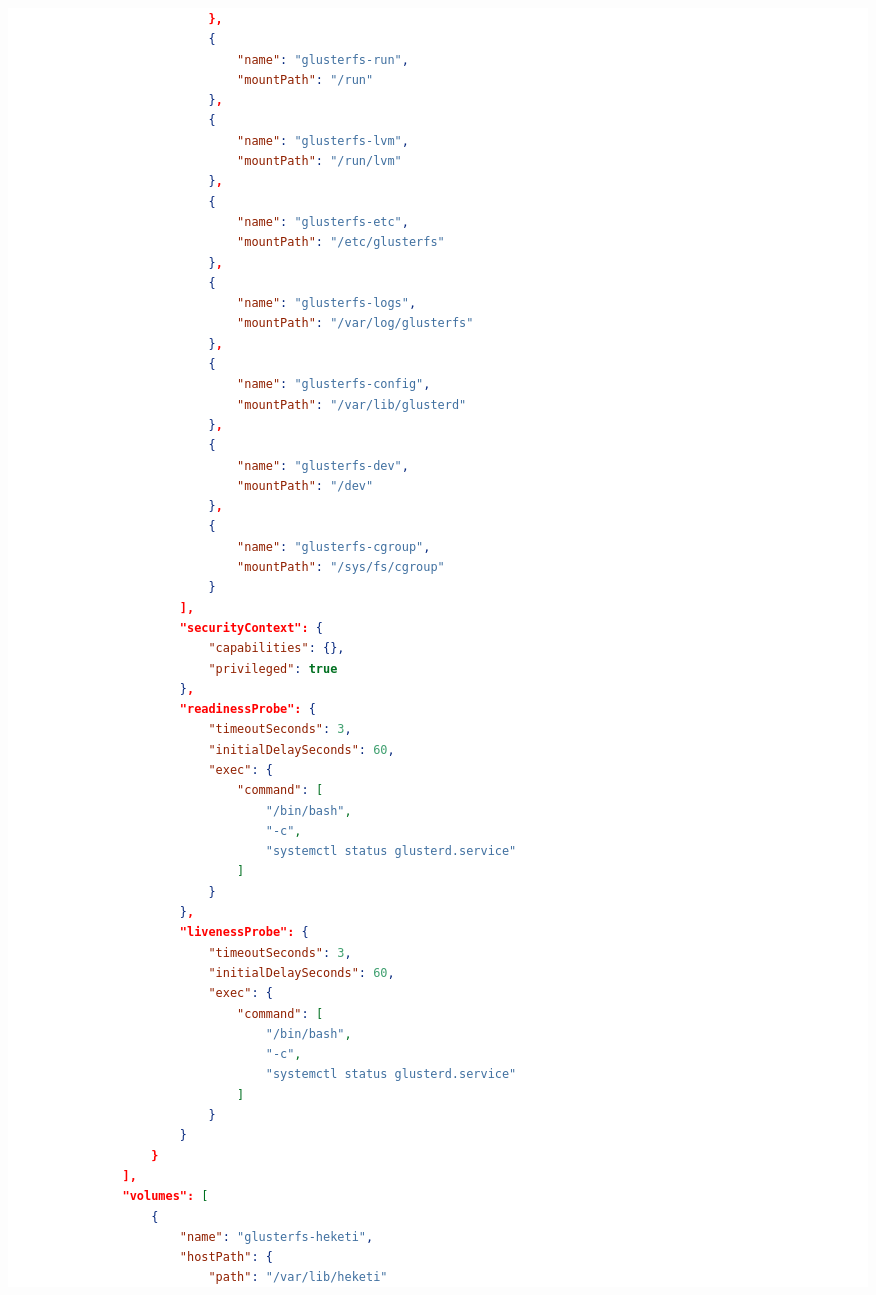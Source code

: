 ```json
                            },
                            {
                                "name": "glusterfs-run",
                                "mountPath": "/run"
                            },
                            {
                                "name": "glusterfs-lvm",
                                "mountPath": "/run/lvm"
                            },
                            {
                                "name": "glusterfs-etc",
                                "mountPath": "/etc/glusterfs"
                            },
                            {
                                "name": "glusterfs-logs",
                                "mountPath": "/var/log/glusterfs"
                            },
                            {
                                "name": "glusterfs-config",
                                "mountPath": "/var/lib/glusterd"
                            },
                            {
                                "name": "glusterfs-dev",
                                "mountPath": "/dev"
                            },
                            {
                                "name": "glusterfs-cgroup",
                                "mountPath": "/sys/fs/cgroup"
                            }
                        ],
                        "securityContext": {
                            "capabilities": {},
                            "privileged": true
                        },
                        "readinessProbe": {
                            "timeoutSeconds": 3,
                            "initialDelaySeconds": 60,
                            "exec": {
                                "command": [
                                    "/bin/bash",
                                    "-c",
                                    "systemctl status glusterd.service"
                                ]
                            }
                        },
                        "livenessProbe": {
                            "timeoutSeconds": 3,
                            "initialDelaySeconds": 60,
                            "exec": {
                                "command": [
                                    "/bin/bash",
                                    "-c",
                                    "systemctl status glusterd.service"
                                ]
                            }
                        }
                    }
                ],
                "volumes": [
                    {
                        "name": "glusterfs-heketi",
                        "hostPath": {
                            "path": "/var/lib/heketi"
```